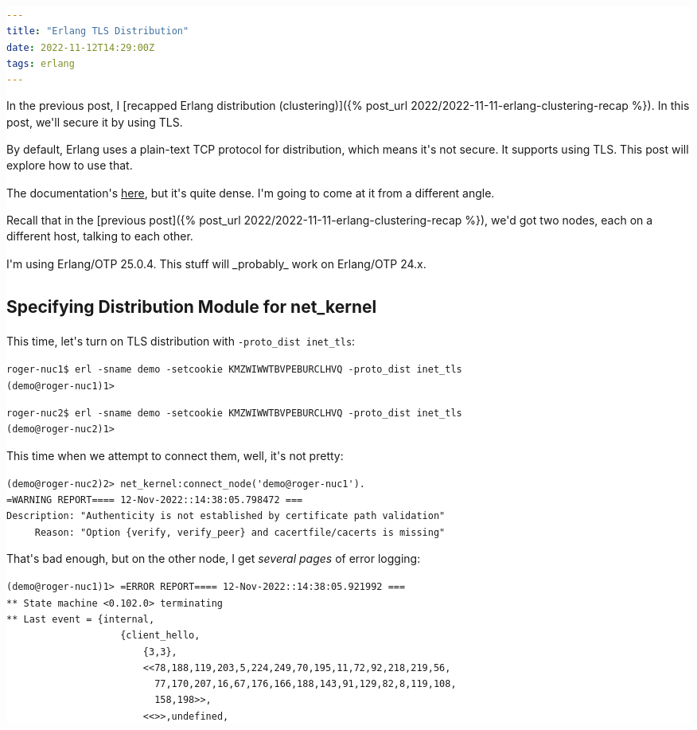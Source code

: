 ```yaml
---
title: "Erlang TLS Distribution"
date: 2022-11-12T14:29:00Z
tags: erlang
---
```


In the previous post, I [recapped Erlang distribution (clustering)]({% post_url 2022/2022-11-11-erlang-clustering-recap %}).
In this post, we'll secure it by using TLS.

By default, Erlang uses a plain-text TCP protocol for distribution, which means it's not secure. It supports using TLS.
This post will explore how to use that.

The documentation's [here](https://www.erlang.org/doc/apps/ssl/ssl_distribution.html), but it's quite dense. I'm going
to come at it from a different angle.

Recall that in the [previous post]({% post_url 2022/2022-11-11-erlang-clustering-recap %}), we'd got two nodes, each on
a different host, talking to each other.

<div class="callout callout-info" markdown="span">
I'm using Erlang/OTP 25.0.4. This stuff will _probably_ work on Erlang/OTP 24.x.
</div>

## Specifying Distribution Module for net_kernel

This time, let's turn on TLS distribution with `-proto_dist inet_tls`:

```
roger-nuc1$ erl -sname demo -setcookie KMZWIWWTBVPEBURCLHVQ -proto_dist inet_tls
(demo@roger-nuc1)1>
```

```
roger-nuc2$ erl -sname demo -setcookie KMZWIWWTBVPEBURCLHVQ -proto_dist inet_tls
(demo@roger-nuc2)1>
```

This time when we attempt to connect them, well, it's not pretty:

```
(demo@roger-nuc2)2> net_kernel:connect_node('demo@roger-nuc1').
=WARNING REPORT==== 12-Nov-2022::14:38:05.798472 ===
Description: "Authenticity is not established by certificate path validation"
     Reason: "Option {verify, verify_peer} and cacertfile/cacerts is missing"
```

That's bad enough, but on the other node, I get _several pages_ of error logging:

```
(demo@roger-nuc1)1> =ERROR REPORT==== 12-Nov-2022::14:38:05.921992 ===
** State machine <0.102.0> terminating
** Last event = {internal,
                    {client_hello,
                        {3,3},
                        <<78,188,119,203,5,224,249,70,195,11,72,92,218,219,56,
                          77,170,207,16,67,176,166,188,143,91,129,82,8,119,108,
                          158,198>>,
                        <<>>,undefined,
```
